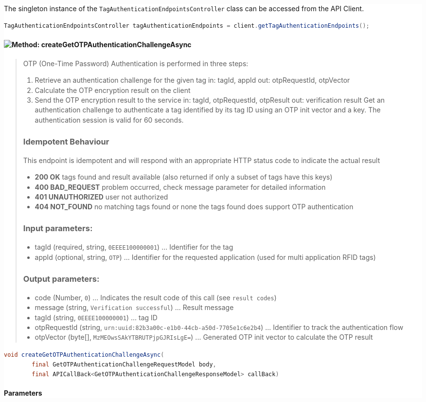 The singleton instance of the ``` TagAuthenticationEndpointsController ``` class can be accessed from the API Client.

```java
TagAuthenticationEndpointsController tagAuthenticationEndpoints = client.getTagAuthenticationEndpoints();
```

#### <a name="create_get_otp_authentication_challenge_async"></a>![Method: ](https://apidocs.io/img/method.png "com.smartcosmos.profiles.controllers.TagAuthenticationEndpointsController.createGetOTPAuthenticationChallengeAsync") createGetOTPAuthenticationChallengeAsync

> OTP (One-Time Password) Authentication is performed in three steps:
>  1. Retrieve an authentication challenge for the given tag
>     in: tagId, appId
>     out: otpRequestId, otpVector
>  2. Calculate the OTP encryption result on the client
>  3. Send the OTP encryption result to the service
>     in: tagId, otpRequestId, otpResult
>     out: verification result
> Get an authentication challenge to authenticate a tag identified by its tag ID using an OTP init vector
> and a key. The authentication session is valid for 60 seconds.
> ### Idempotent Behaviour
> This endpoint is idempotent and will respond with an appropriate HTTP status code to indicate the actual result
> - **200 OK** tags found and result available (also returned if only a subset of tags have this keys)
> - **400 BAD_REQUEST** problem occurred, check message parameter for detailed information
> - **401 UNAUTHORIZED** user not authorized
> - **404 NOT_FOUND** no matching tags found or none the tags found does support OTP authentication
> ### Input parameters:
> - tagId (required, string, `0EEEE100000001`) ... Identifier for the tag
> - appId (optional, string, `OTP`) ... Identifier for the requested application (used for multi application RFID tags)
> ### Output parameters:
> - code (Number, `0`) ... Indicates the result code of this call (see `result codes`)
> - message (string, `Verification successful`) ... Result message
> - tagId (string, `0EEEE100000001`) ... tag ID
> - otpRequestId (string, `urn:uuid:82b3a00c-e1b0-44cb-a50d-7705e1c6e2b4`) ... Identifier to track the authentication flow
> - otpVector (byte[], `MzMEOwsSAkYTBRUTPjpGJRIsLgE=`) ... Generated OTP init vector to calculate the OTP result


```java
void createGetOTPAuthenticationChallengeAsync(
        final GetOTPAuthenticationChallengeRequestModel body,
        final APICallBack<GetOTPAuthenticationChallengeResponseModel> callBack)
```

#### Parameters
